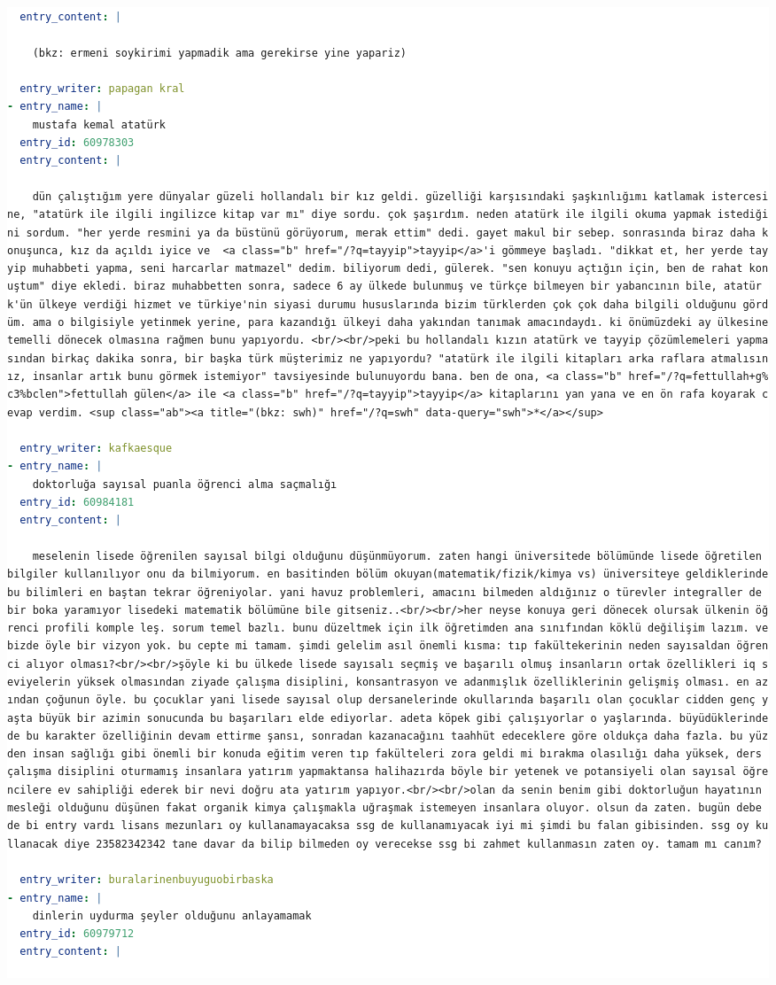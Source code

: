```yaml
  entry_content: |
    
    (bkz: ermeni soykirimi yapmadik ama gerekirse yine yapariz)
    
  entry_writer: papagan kral
- entry_name: |
    mustafa kemal atatürk
  entry_id: 60978303
  entry_content: |
    
    dün çalıştığım yere dünyalar güzeli hollandalı bir kız geldi. güzelliği karşısındaki şaşkınlığımı katlamak istercesine, "atatürk ile ilgili ingilizce kitap var mı" diye sordu. çok şaşırdım. neden atatürk ile ilgili okuma yapmak istediğini sordum. "her yerde resmini ya da büstünü görüyorum, merak ettim" dedi. gayet makul bir sebep. sonrasında biraz daha konuşunca, kız da açıldı iyice ve  <a class="b" href="/?q=tayyip">tayyip</a>'i gömmeye başladı. "dikkat et, her yerde tayyip muhabbeti yapma, seni harcarlar matmazel" dedim. biliyorum dedi, gülerek. "sen konuyu açtığın için, ben de rahat konuştum" diye ekledi. biraz muhabbetten sonra, sadece 6 ay ülkede bulunmuş ve türkçe bilmeyen bir yabancının bile, atatürk'ün ülkeye verdiği hizmet ve türkiye'nin siyasi durumu hususlarında bizim türklerden çok çok daha bilgili olduğunu gördüm. ama o bilgisiyle yetinmek yerine, para kazandığı ülkeyi daha yakından tanımak amacındaydı. ki önümüzdeki ay ülkesine temelli dönecek olmasına rağmen bunu yapıyordu. <br/><br/>peki bu hollandalı kızın atatürk ve tayyip çözümlemeleri yapmasından birkaç dakika sonra, bir başka türk müşterimiz ne yapıyordu? "atatürk ile ilgili kitapları arka raflara atmalısınız, insanlar artık bunu görmek istemiyor" tavsiyesinde bulunuyordu bana. ben de ona, <a class="b" href="/?q=fettullah+g%c3%bclen">fettullah gülen</a> ile <a class="b" href="/?q=tayyip">tayyip</a> kitaplarını yan yana ve en ön rafa koyarak cevap verdim. <sup class="ab"><a title="(bkz: swh)" href="/?q=swh" data-query="swh">*</a></sup>
   
  entry_writer: kafkaesque
- entry_name: |
    doktorluğa sayısal puanla öğrenci alma saçmalığı
  entry_id: 60984181
  entry_content: |
    
    meselenin lisede öğrenilen sayısal bilgi olduğunu düşünmüyorum. zaten hangi üniversitede bölümünde lisede öğretilen bilgiler kullanılıyor onu da bilmiyorum. en basitinden bölüm okuyan(matematik/fizik/kimya vs) üniversiteye geldiklerinde bu bilimleri en baştan tekrar öğreniyolar. yani havuz problemleri, amacını bilmeden aldığınız o türevler integraller de bir boka yaramıyor lisedeki matematik bölümüne bile gitseniz..<br/><br/>her neyse konuya geri dönecek olursak ülkenin öğrenci profili komple leş. sorum temel bazlı. bunu düzeltmek için ilk öğretimden ana sınıfından köklü değilişim lazım. ve bizde öyle bir vizyon yok. bu cepte mi tamam. şimdi gelelim asıl önemli kısma: tıp fakültekerinin neden sayısaldan öğrenci alıyor olması?<br/><br/>şöyle ki bu ülkede lisede sayısalı seçmiş ve başarılı olmuş insanların ortak özellikleri iq seviyelerin yüksek olmasından ziyade çalışma disiplini, konsantrasyon ve adanmışlık özelliklerinin gelişmiş olması. en azından çoğunun öyle. bu çocuklar yani lisede sayısal olup dersanelerinde okullarında başarılı olan çocuklar cidden genç yaşta büyük bir azimin sonucunda bu başarıları elde ediyorlar. adeta köpek gibi çalışıyorlar o yaşlarında. büyüdüklerinde de bu karakter özelliğinin devam ettirme şansı, sonradan kazanacağını taahhüt edeceklere göre oldukça daha fazla. bu yüzden insan sağlığı gibi önemli bir konuda eğitim veren tıp fakülteleri zora geldi mi bırakma olasılığı daha yüksek, ders çalışma disiplini oturmamış insanlara yatırım yapmaktansa halihazırda böyle bir yetenek ve potansiyeli olan sayısal öğrencilere ev sahipliği ederek bir nevi doğru ata yatırım yapıyor.<br/><br/>olan da senin benim gibi doktorluğun hayatının mesleği olduğunu düşünen fakat organik kimya çalışmakla uğraşmak istemeyen insanlara oluyor. olsun da zaten. bugün debe de bi entry vardı lisans mezunları oy kullanamayacaksa ssg de kullanamıyacak iyi mi şimdi bu falan gibisinden. ssg oy kullanacak diye 23582342342 tane davar da bilip bilmeden oy verecekse ssg bi zahmet kullanmasın zaten oy. tamam mı canım?
   
  entry_writer: buralarinenbuyuguobirbaska
- entry_name: |
    dinlerin uydurma şeyler olduğunu anlayamamak
  entry_id: 60979712
  entry_content: |
    
```